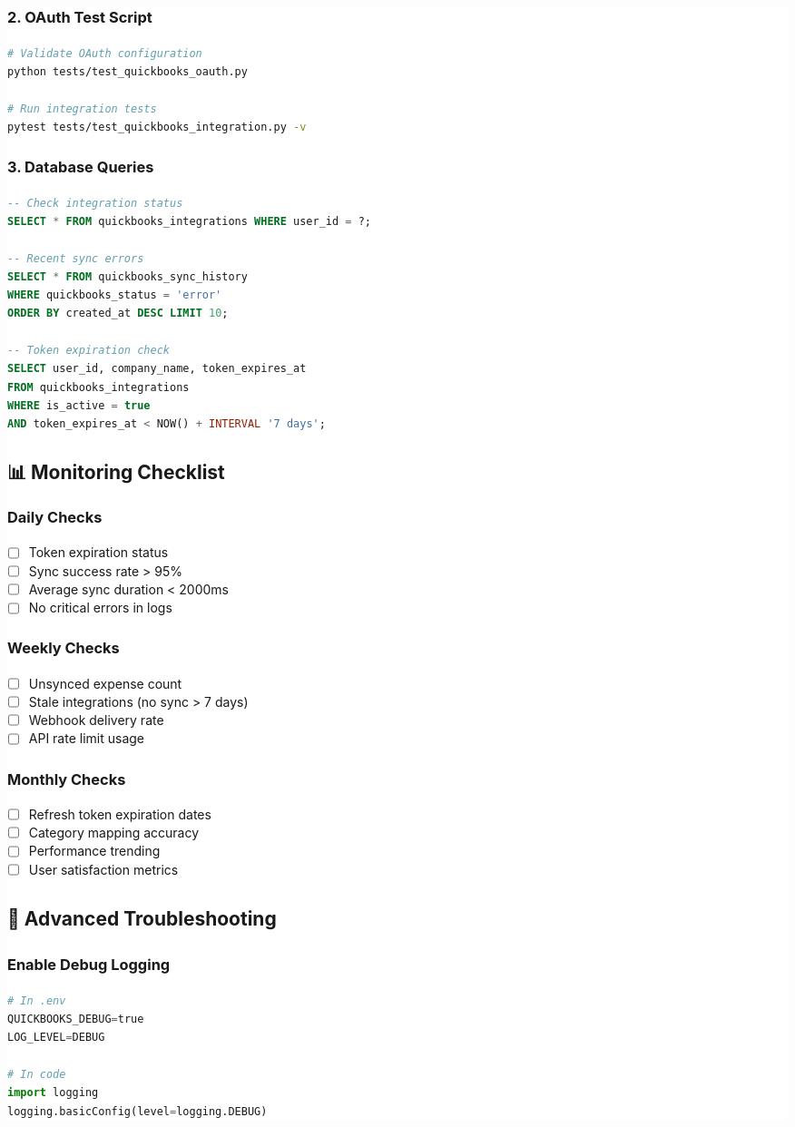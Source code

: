### 2. OAuth Test Script
```bash
# Validate OAuth configuration
python tests/test_quickbooks_oauth.py

# Run integration tests
pytest tests/test_quickbooks_integration.py -v
```

### 3. Database Queries
```sql
-- Check integration status
SELECT * FROM quickbooks_integrations WHERE user_id = ?;

-- Recent sync errors
SELECT * FROM quickbooks_sync_history 
WHERE quickbooks_status = 'error' 
ORDER BY created_at DESC LIMIT 10;

-- Token expiration check
SELECT user_id, company_name, token_expires_at 
FROM quickbooks_integrations 
WHERE is_active = true 
AND token_expires_at < NOW() + INTERVAL '7 days';
```

## 📊 Monitoring Checklist

### Daily Checks
- [ ] Token expiration status
- [ ] Sync success rate > 95%
- [ ] Average sync duration < 2000ms
- [ ] No critical errors in logs

### Weekly Checks
- [ ] Unsynced expense count
- [ ] Stale integrations (no sync > 7 days)
- [ ] Webhook delivery rate
- [ ] API rate limit usage

### Monthly Checks
- [ ] Refresh token expiration dates
- [ ] Category mapping accuracy
- [ ] Performance trending
- [ ] User satisfaction metrics

## 🔧 Advanced Troubleshooting

### Enable Debug Logging
```python
# In .env
QUICKBOOKS_DEBUG=true
LOG_LEVEL=DEBUG

# In code
import logging
logging.basicConfig(level=logging.DEBUG)
```
